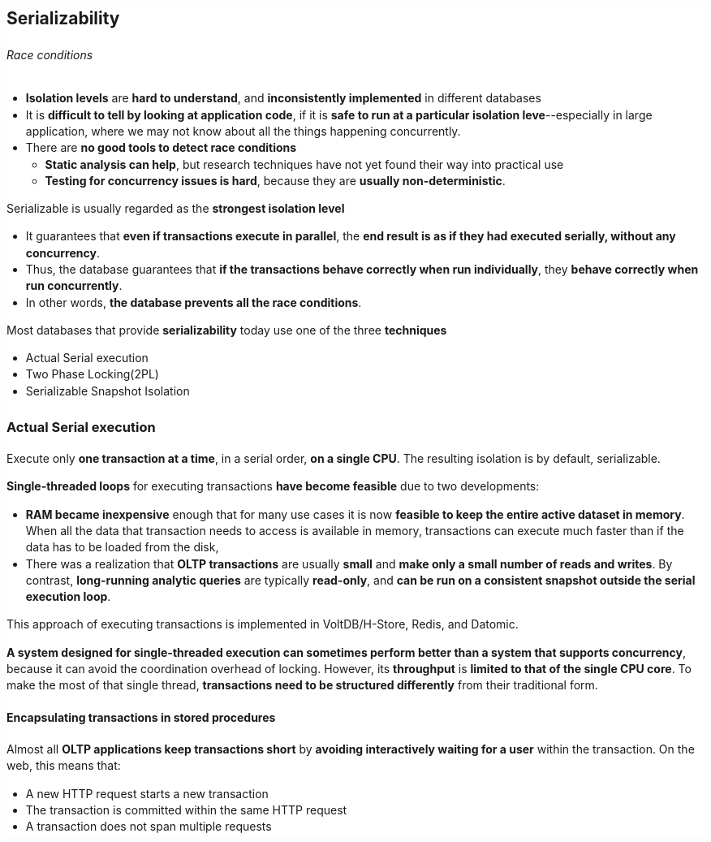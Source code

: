 ## Serializability
###### Race conditions
- **Isolation levels** are **hard to understand**, and **inconsistently implemented** in different databases
- It is **difficult to tell by looking at application code**, if it is **safe to run at a particular isolation leve**--especially in large application, where we may not know about all the things happening concurrently.
- There are **no good tools to detect race conditions**
    - **Static analysis can help**, but research techniques have not yet found their way into practical use
    - **Testing for concurrency issues is hard**, because they are **usually non-deterministic**.

Serializable is usually regarded as the **strongest isolation level**
- It guarantees that **even if transactions execute in parallel**, the **end result is as if they had executed serially, without any concurrency**.
- Thus, the database guarantees that **if the transactions behave correctly when run individually**, they **behave correctly when run concurrently**.
- In other words, **the database prevents all the race conditions**.

Most databases that provide **serializability** today use one of the three **techniques**
- Actual Serial execution
- Two Phase Locking(2PL)
- Serializable Snapshot Isolation
### Actual Serial execution
Execute only **one transaction at a time**, in a serial order, **on a single CPU**. The resulting isolation is by default, serializable.

**Single-threaded loops** for executing transactions **have become feasible** due to two developments:
- **RAM became inexpensive** enough that for many use cases it is now **feasible to keep the entire active dataset in memory**. When all the data that transaction needs to access is available in memory, transactions can execute much faster than if the data has to be loaded from the disk,
- There was a realization that **OLTP transactions** are usually **small** and **make only a small number of reads and writes**. By contrast, **long-running analytic queries** are typically **read-only**, and **can be run on a consistent snapshot outside the serial execution loop**.

This approach of executing transactions is implemented in VoltDB/H-Store, Redis, and Datomic.

**A system designed for single-threaded execution can sometimes perform better than a system that supports concurrency**, because it can avoid the coordination overhead of locking. 
However, its **throughput** is **limited to that of the single CPU core**.
To make the most of that single thread, **transactions need to be structured differently** from their traditional form.
#### Encapsulating transactions in stored procedures
Almost all **OLTP applications keep transactions short** by **avoiding interactively waiting for a user** within the transaction. 
On the web, this means that:
- A new HTTP request starts a new transaction
- The transaction is committed within the same HTTP request
- A transaction does not span multiple requests

